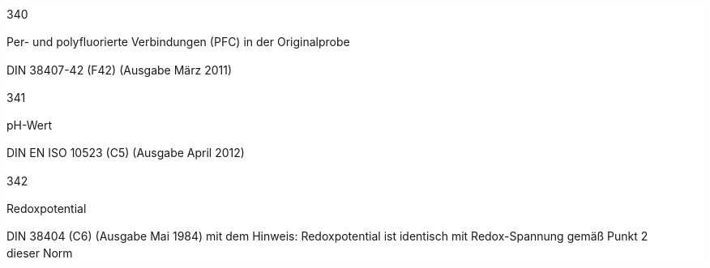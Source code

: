 </td>

</tr>

<tr>

<td style align="left" valign="top" charoff="50">

340

</td>

<td style align="left" valign="top" charoff="50">

Per- und polyfluorierte Verbindungen (PFC) in der Originalprobe

</td>

<td style align="justify" valign="top" charoff="50">

DIN 38407-42 (F42) (Ausgabe März 2011)

</td>

</tr>

<tr>

<td style align="left" valign="top" charoff="50">

341

</td>

<td style align="left" valign="top" charoff="50">

pH-Wert

</td>

<td style align="justify" valign="top" charoff="50">

DIN EN ISO 10523 (C5) (Ausgabe April 2012)

</td>

</tr>

<tr>

<td style align="left" valign="top" charoff="50">

342

</td>

<td style align="left" valign="top" charoff="50">

Redoxpotential

</td>

<td style align="justify" valign="top" charoff="50">

DIN 38404 (C6) (Ausgabe Mai 1984) mit dem Hinweis: Redoxpotential ist
identisch mit Redox-Spannung gemäß Punkt 2
<span style="white-space: nowrap">dieser Norm</span>
